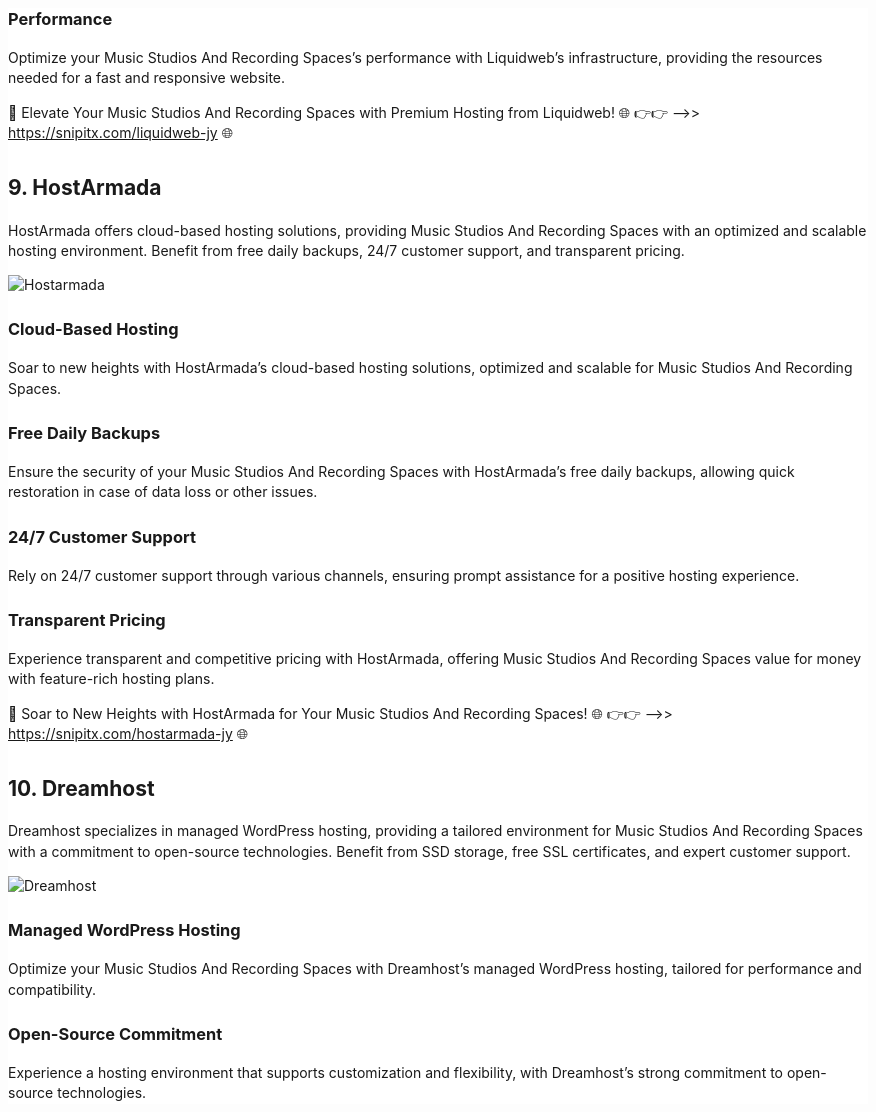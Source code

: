 ### Performance
Optimize your Music Studios And Recording Spaces’s performance with Liquidweb’s infrastructure, providing the resources needed for a fast and responsive website.

🚀 Elevate Your Music Studios And Recording Spaces with Premium Hosting from Liquidweb! 🌐
👉👉 -->> https://snipitx.com/liquidweb-jy 🌐

## 9. HostArmada

HostArmada offers cloud-based hosting solutions, providing Music Studios And Recording Spaces with an optimized and scalable hosting environment. Benefit from free daily backups, 24/7 customer support, and transparent pricing.

![Hostarmada](https://i.imgur.com/KFbdf3o.jpeg "Hostarmada Hosting")

### Cloud-Based Hosting
Soar to new heights with HostArmada’s cloud-based hosting solutions, optimized and scalable for Music Studios And Recording Spaces.

### Free Daily Backups
Ensure the security of your Music Studios And Recording Spaces with HostArmada’s free daily backups, allowing quick restoration in case of data loss or other issues.

### 24/7 Customer Support
Rely on 24/7 customer support through various channels, ensuring prompt assistance for a positive hosting experience.

### Transparent Pricing
Experience transparent and competitive pricing with HostArmada, offering Music Studios And Recording Spaces value for money with feature-rich hosting plans.

🚀 Soar to New Heights with HostArmada for Your Music Studios And Recording Spaces! 🌐
👉👉 -->> https://snipitx.com/hostarmada-jy 🌐

## 10. Dreamhost

Dreamhost specializes in managed WordPress hosting, providing a tailored environment for Music Studios And Recording Spaces with a commitment to open-source technologies. Benefit from SSD storage, free SSL certificates, and expert customer support.

![Dreamhost](https://i.imgur.com/rXIg8ip.jpeg "Dreamhost Hosting")

### Managed WordPress Hosting
Optimize your Music Studios And Recording Spaces with Dreamhost’s managed WordPress hosting, tailored for performance and compatibility.

### Open-Source Commitment
Experience a hosting environment that supports customization and flexibility, with Dreamhost’s strong commitment to open-source technologies.
